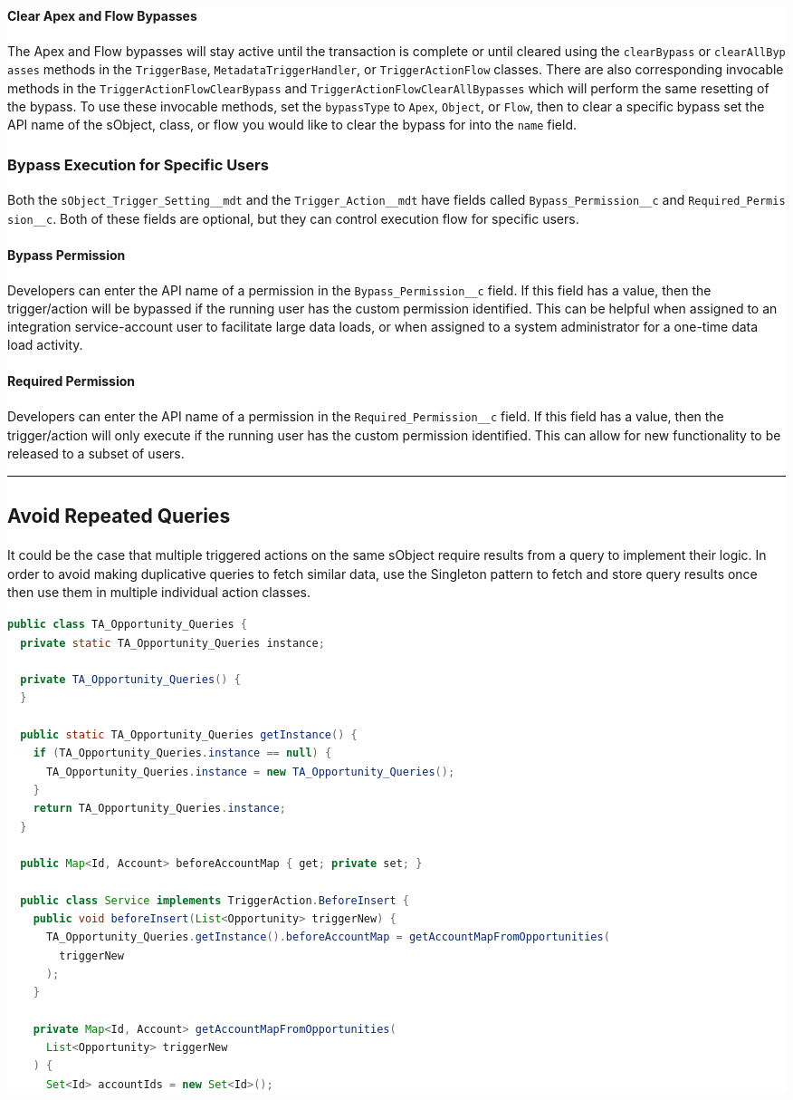 
#### Clear Apex and Flow Bypasses

The Apex and Flow bypasses will stay active until the transaction is complete or until cleared using the `clearBypass` or `clearAllBypasses` methods in the `TriggerBase`, `MetadataTriggerHandler`, or `TriggerActionFlow` classes. There are also corresponding invocable methods in the `TriggerActionFlowClearBypass` and `TriggerActionFlowClearAllBypasses` which will perform the same resetting of the bypass. To use these invocable methods, set the `bypassType` to `Apex`, `Object`, or `Flow`, then to clear a specific bypass set the API name of the sObject, class, or flow you would like to clear the bypass for into the `name` field.

### Bypass Execution for Specific Users

Both the `sObject_Trigger_Setting__mdt` and the `Trigger_Action__mdt` have fields called `Bypass_Permission__c` and `Required_Permission__c`. Both of these fields are optional, but they can control execution flow for specific users.

#### Bypass Permission

Developers can enter the API name of a permission in the `Bypass_Permission__c` field. If this field has a value, then the trigger/action will be bypassed if the running user has the custom permission identified. This can be helpful when assigned to an integration service-account user to facilitate large data loads, or when assigned to a system administrator for a one-time data load activity.

#### Required Permission

Developers can enter the API name of a permission in the `Required_Permission__c` field. If this field has a value, then the trigger/action will only execute if the running user has the custom permission identified. This can allow for new functionality to be released to a subset of users.

---

## Avoid Repeated Queries

It could be the case that multiple triggered actions on the same sObject require results from a query to implement their logic. In order to avoid making duplicative queries to fetch similar data, use the Singleton pattern to fetch and store query results once then use them in multiple individual action classes.

```java
public class TA_Opportunity_Queries {
  private static TA_Opportunity_Queries instance;

  private TA_Opportunity_Queries() {
  }

  public static TA_Opportunity_Queries getInstance() {
    if (TA_Opportunity_Queries.instance == null) {
      TA_Opportunity_Queries.instance = new TA_Opportunity_Queries();
    }
    return TA_Opportunity_Queries.instance;
  }

  public Map<Id, Account> beforeAccountMap { get; private set; }

  public class Service implements TriggerAction.BeforeInsert {
    public void beforeInsert(List<Opportunity> triggerNew) {
      TA_Opportunity_Queries.getInstance().beforeAccountMap = getAccountMapFromOpportunities(
        triggerNew
      );
    }

    private Map<Id, Account> getAccountMapFromOpportunities(
      List<Opportunity> triggerNew
    ) {
      Set<Id> accountIds = new Set<Id>();
```
